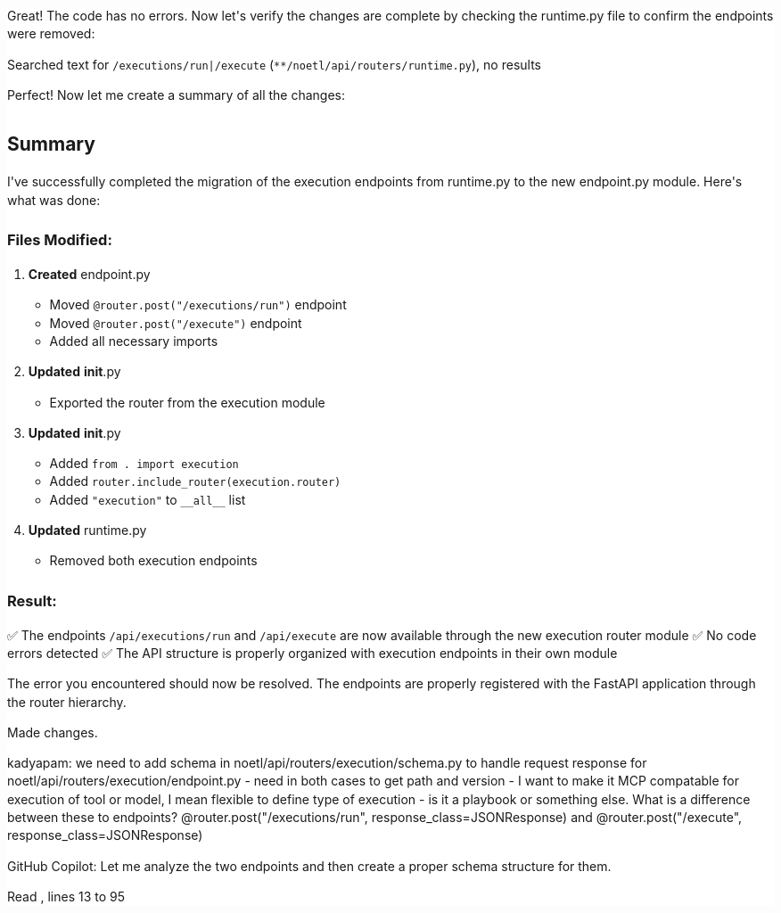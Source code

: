 Great! The code has no errors. Now let's verify the changes are complete by checking the runtime.py file to confirm the endpoints were removed: 

Searched text for `/executions/run|/execute` (`**/noetl/api/routers/runtime.py`), no results

Perfect! Now let me create a summary of all the changes:

## Summary

I've successfully completed the migration of the execution endpoints from runtime.py to the new endpoint.py module. Here's what was done:

### Files Modified:

1. **Created** endpoint.py
   - Moved `@router.post("/executions/run")` endpoint
   - Moved `@router.post("/execute")` endpoint
   - Added all necessary imports

2. **Updated** __init__.py
   - Exported the router from the execution module

3. **Updated** __init__.py
   - Added `from . import execution`
   - Added `router.include_router(execution.router)`
   - Added `"execution"` to `__all__` list

4. **Updated** runtime.py
   - Removed both execution endpoints

### Result:
✅ The endpoints `/api/executions/run` and `/api/execute` are now available through the new execution router module
✅ No code errors detected
✅ The API structure is properly organized with execution endpoints in their own module

The error you encountered should now be resolved. The endpoints are properly registered with the FastAPI application through the router hierarchy.

Made changes.

kadyapam: we need to add schema in noetl/api/routers/execution/schema.py to handle request response for noetl/api/routers/execution/endpoint.py - need in both cases to get path and version - I want to make it MCP compatable for execution of tool or model, I mean flexible to define type of execution - is it a playbook or something else. What is a difference between these to endpoints? 
@router.post("/executions/run", response_class=JSONResponse)
and
@router.post("/execute", response_class=JSONResponse)




GitHub Copilot: Let me analyze the two endpoints and then create a proper schema structure for them. 

Read [](file:///Users/kadyapam/projects/noetl/noetl/noetl/api/routers/execution/endpoint.py#13-13), lines 13 to 95
